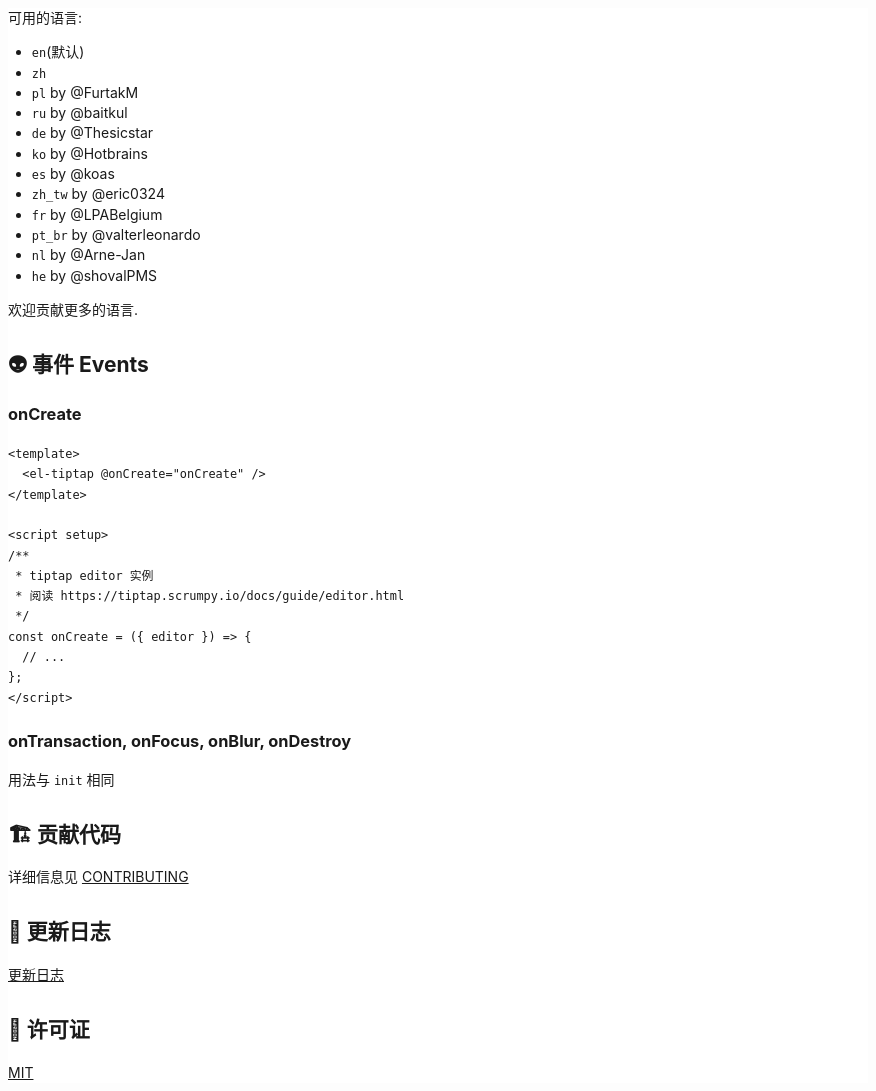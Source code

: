 可用的语言:

- `en`(默认)
- `zh`
- `pl` by @FurtakM
- `ru` by @baitkul
- `de` by @Thesicstar
- `ko` by @Hotbrains
- `es` by @koas
- `zh_tw` by @eric0324
- `fr` by @LPABelgium
- `pt_br` by @valterleonardo
- `nl` by @Arne-Jan
- `he` by @shovalPMS

欢迎贡献更多的语言.

## 👽 事件 Events

### onCreate

```vue
<template>
  <el-tiptap @onCreate="onCreate" />
</template>

<script setup>
/**
 * tiptap editor 实例
 * 阅读 https://tiptap.scrumpy.io/docs/guide/editor.html
 */
const onCreate = ({ editor }) => {
  // ...
};
</script>
```

### onTransaction, onFocus, onBlur, onDestroy

用法与 `init` 相同

## 🏗 贡献代码

详细信息见 [CONTRIBUTING](CONTRIBUTING.md)

## 📝 更新日志

[更新日志](https://github.com/Leecason/element-tiptap/blob/master/CHANGELOG.md)

## 📄 许可证

[MIT](https://github.com/Leecason/element-tiptap/blob/master/LICENSE)
